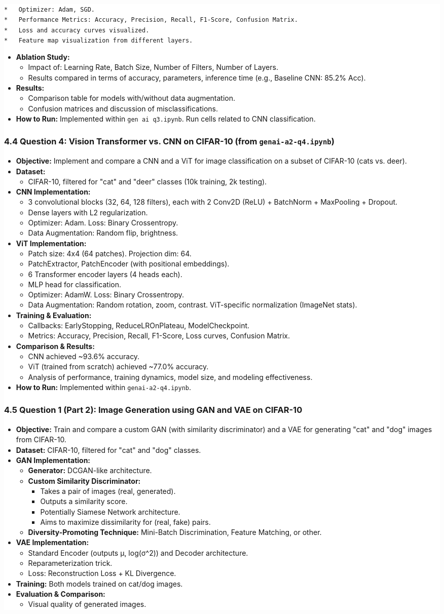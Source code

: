     *   Optimizer: Adam, SGD.
    *   Performance Metrics: Accuracy, Precision, Recall, F1-Score, Confusion Matrix.
    *   Loss and accuracy curves visualized.
    *   Feature map visualization from different layers.
*   **Ablation Study:**
    *   Impact of: Learning Rate, Batch Size, Number of Filters, Number of Layers.
    *   Results compared in terms of accuracy, parameters, inference time (e.g., Baseline CNN: 85.2% Acc).
*   **Results:**
    *   Comparison table for models with/without data augmentation.
    *   Confusion matrices and discussion of misclassifications.
*   **How to Run:** Implemented within `gen ai q3.ipynb`. Run cells related to CNN classification.

### 4.4 Question 4: Vision Transformer vs. CNN on CIFAR-10 (from `genai-a2-q4.ipynb`)

*   **Objective:** Implement and compare a CNN and a ViT for image classification on a subset of CIFAR-10 (cats vs. deer).
*   **Dataset:**
    *   CIFAR-10, filtered for "cat" and "deer" classes (10k training, 2k testing).
*   **CNN Implementation:**
    *   3 convolutional blocks (32, 64, 128 filters), each with 2 Conv2D (ReLU) + BatchNorm + MaxPooling + Dropout.
    *   Dense layers with L2 regularization.
    *   Optimizer: Adam. Loss: Binary Crossentropy.
    *   Data Augmentation: Random flip, brightness.
*   **ViT Implementation:**
    *   Patch size: 4x4 (64 patches). Projection dim: 64.
    *   PatchExtractor, PatchEncoder (with positional embeddings).
    *   6 Transformer encoder layers (4 heads each).
    *   MLP head for classification.
    *   Optimizer: AdamW. Loss: Binary Crossentropy.
    *   Data Augmentation: Random rotation, zoom, contrast. ViT-specific normalization (ImageNet stats).
*   **Training & Evaluation:**
    *   Callbacks: EarlyStopping, ReduceLROnPlateau, ModelCheckpoint.
    *   Metrics: Accuracy, Precision, Recall, F1-Score, Loss curves, Confusion Matrix.
*   **Comparison & Results:**
    *   CNN achieved ~93.6% accuracy.
    *   ViT (trained from scratch) achieved ~77.0% accuracy.
    *   Analysis of performance, training dynamics, model size, and modeling effectiveness.
*   **How to Run:** Implemented within `genai-a2-q4.ipynb`.

### 4.5 Question 1 (Part 2): Image Generation using GAN and VAE on CIFAR-10

*   **Objective:** Train and compare a custom GAN (with similarity discriminator) and a VAE for generating "cat" and "dog" images from CIFAR-10.
*   **Dataset:** CIFAR-10, filtered for "cat" and "dog" classes.
*   **GAN Implementation:**
    *   **Generator:** DCGAN-like architecture.
    *   **Custom Similarity Discriminator:**
        *   Takes a pair of images (real, generated).
        *   Outputs a similarity score.
        *   Potentially Siamese Network architecture.
        *   Aims to maximize dissimilarity for (real, fake) pairs.
    *   **Diversity-Promoting Technique:** Mini-Batch Discrimination, Feature Matching, or other.
*   **VAE Implementation:**
    *   Standard Encoder (outputs μ, log(σ^2)) and Decoder architecture.
    *   Reparameterization trick.
    *   Loss: Reconstruction Loss + KL Divergence.
*   **Training:** Both models trained on cat/dog images.
*   **Evaluation & Comparison:**
    *   Visual quality of generated images.